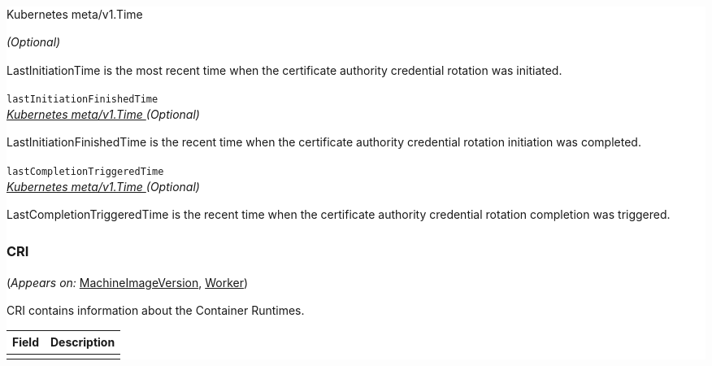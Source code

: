 Kubernetes meta/v1.Time
</a>
</em>
</td>
<td>
<em>(Optional)</em>
<p>LastInitiationTime is the most recent time when the certificate authority credential rotation was initiated.</p>
</td>
</tr>
<tr>
<td>
<code>lastInitiationFinishedTime</code></br>
<em>
<a href="https://kubernetes.io/docs/reference/generated/kubernetes-api/v1.27/#time-v1-meta">
Kubernetes meta/v1.Time
</a>
</em>
</td>
<td>
<em>(Optional)</em>
<p>LastInitiationFinishedTime is the recent time when the certificate authority credential rotation initiation was
completed.</p>
</td>
</tr>
<tr>
<td>
<code>lastCompletionTriggeredTime</code></br>
<em>
<a href="https://kubernetes.io/docs/reference/generated/kubernetes-api/v1.27/#time-v1-meta">
Kubernetes meta/v1.Time
</a>
</em>
</td>
<td>
<em>(Optional)</em>
<p>LastCompletionTriggeredTime is the recent time when the certificate authority credential rotation completion was
triggered.</p>
</td>
</tr>
</tbody>
</table>
<h3 id="core.gardener.cloud/v1beta1.CRI">CRI
</h3>
<p>
(<em>Appears on:</em>
<a href="#core.gardener.cloud/v1beta1.MachineImageVersion">MachineImageVersion</a>, 
<a href="#core.gardener.cloud/v1beta1.Worker">Worker</a>)
</p>
<p>
<p>CRI contains information about the Container Runtimes.</p>
</p>
<table>
<thead>
<tr>
<th>Field</th>
<th>Description</th>
</tr>
</thead>
<tbody>
<tr>
<td>